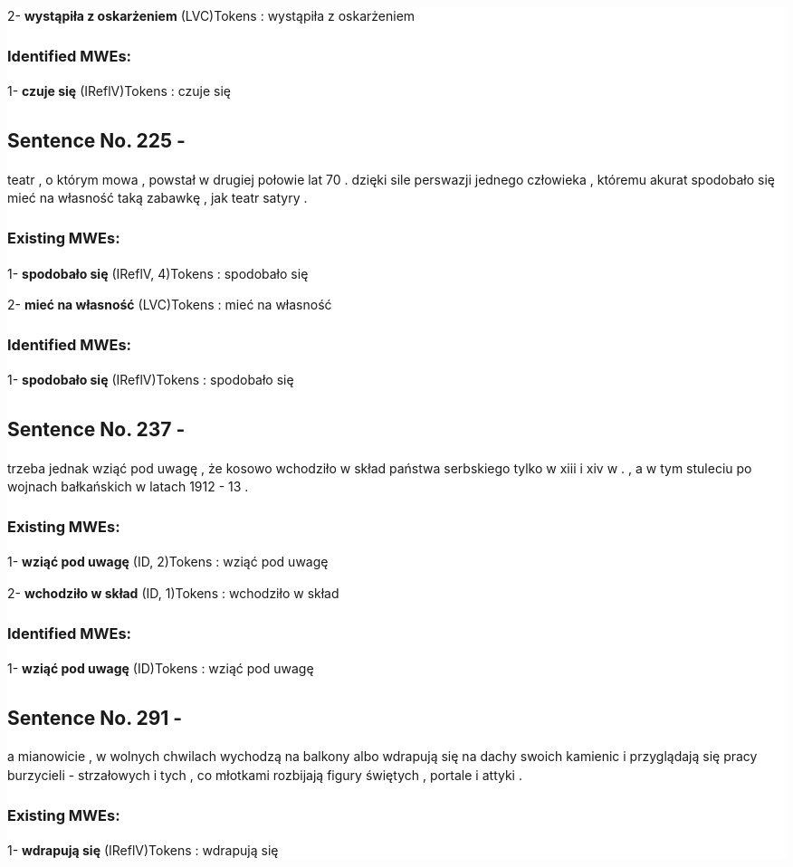 2- **wystąpiła z oskarżeniem** (LVC)Tokens : 
wystąpiła
z
oskarżeniem

### Identified MWEs: 
1- **czuje się** (IReflV)Tokens : 
czuje
się

## Sentence No. 225 - 
teatr , o którym mowa , powstał w drugiej połowie lat 70 . dzięki sile perswazji jednego człowieka , któremu akurat spodobało się mieć na własność taką zabawkę , jak teatr satyry . 
### Existing MWEs: 
1- **spodobało się** (IReflV, 4)Tokens : 
spodobało
się

2- **mieć na własność** (LVC)Tokens : 
mieć
na
własność

### Identified MWEs: 
1- **spodobało się** (IReflV)Tokens : 
spodobało
się

## Sentence No. 237 - 
trzeba jednak wziąć pod uwagę , że kosowo wchodziło w skład państwa serbskiego tylko w xiii i xiv w . , a w tym stuleciu po wojnach bałkańskich w latach 1912 - 13 . 
### Existing MWEs: 
1- **wziąć pod uwagę** (ID, 2)Tokens : 
wziąć
pod
uwagę

2- **wchodziło w skład** (ID, 1)Tokens : 
wchodziło
w
skład

### Identified MWEs: 
1- **wziąć pod uwagę** (ID)Tokens : 
wziąć
pod
uwagę

## Sentence No. 291 - 
a mianowicie , w wolnych chwilach wychodzą na balkony albo wdrapują się na dachy swoich kamienic i przyglądają się pracy burzycieli - strzałowych i tych , co młotkami rozbijają figury świętych , portale i attyki . 
### Existing MWEs: 
1- **wdrapują się** (IReflV)Tokens : 
wdrapują
się
